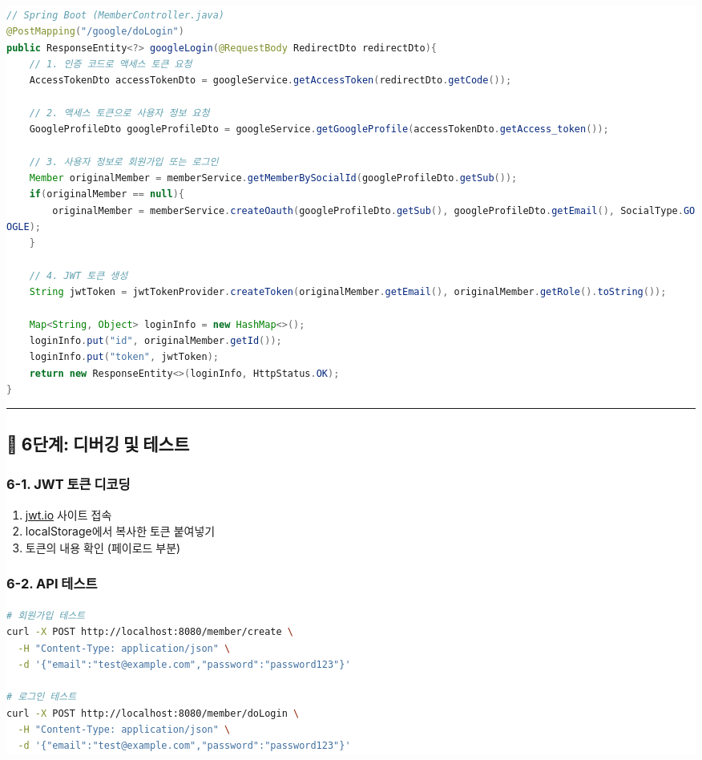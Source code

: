 ```java
// Spring Boot (MemberController.java)
@PostMapping("/google/doLogin")
public ResponseEntity<?> googleLogin(@RequestBody RedirectDto redirectDto){
    // 1. 인증 코드로 액세스 토큰 요청
    AccessTokenDto accessTokenDto = googleService.getAccessToken(redirectDto.getCode());
    
    // 2. 액세스 토큰으로 사용자 정보 요청
    GoogleProfileDto googleProfileDto = googleService.getGoogleProfile(accessTokenDto.getAccess_token());
    
    // 3. 사용자 정보로 회원가입 또는 로그인
    Member originalMember = memberService.getMemberBySocialId(googleProfileDto.getSub());
    if(originalMember == null){
        originalMember = memberService.createOauth(googleProfileDto.getSub(), googleProfileDto.getEmail(), SocialType.GOOGLE);
    }
    
    // 4. JWT 토큰 생성
    String jwtToken = jwtTokenProvider.createToken(originalMember.getEmail(), originalMember.getRole().toString());
    
    Map<String, Object> loginInfo = new HashMap<>();
    loginInfo.put("id", originalMember.getId());
    loginInfo.put("token", jwtToken);
    return new ResponseEntity<>(loginInfo, HttpStatus.OK);
}
```

---

## 🧪 6단계: 디버깅 및 테스트

### 6-1. JWT 토큰 디코딩
1. [jwt.io](https://jwt.io) 사이트 접속
2. localStorage에서 복사한 토큰 붙여넣기
3. 토큰의 내용 확인 (페이로드 부분)

### 6-2. API 테스트
```bash
# 회원가입 테스트
curl -X POST http://localhost:8080/member/create \
  -H "Content-Type: application/json" \
  -d '{"email":"test@example.com","password":"password123"}'

# 로그인 테스트
curl -X POST http://localhost:8080/member/doLogin \
  -H "Content-Type: application/json" \
  -d '{"email":"test@example.com","password":"password123"}'
```
